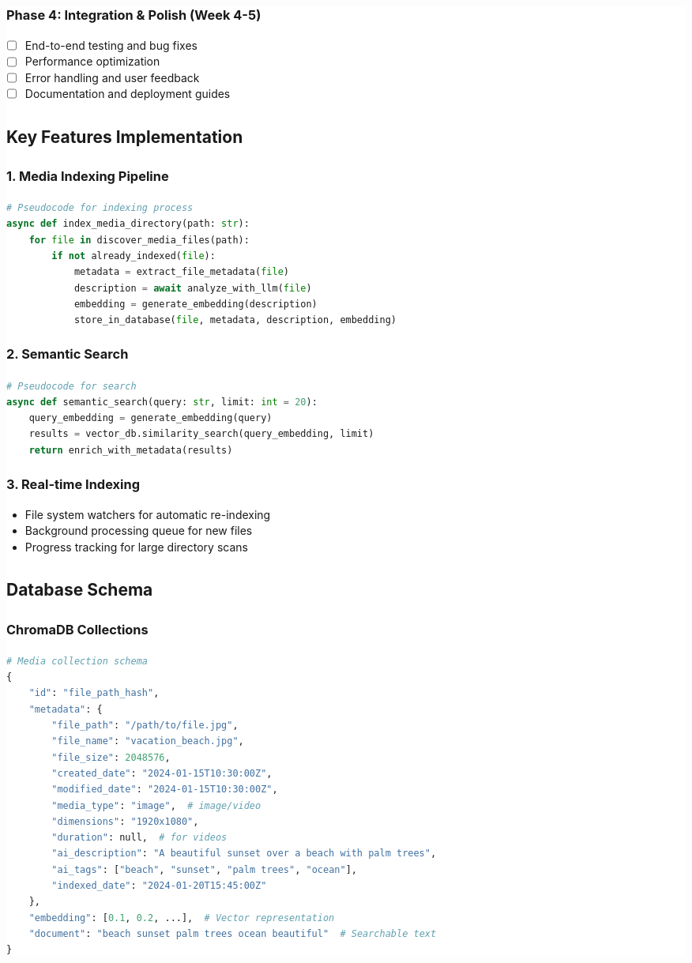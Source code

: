 ### Phase 4: Integration & Polish (Week 4-5)
- [ ] End-to-end testing and bug fixes
- [ ] Performance optimization
- [ ] Error handling and user feedback
- [ ] Documentation and deployment guides

## Key Features Implementation

### 1. Media Indexing Pipeline
```python
# Pseudocode for indexing process
async def index_media_directory(path: str):
    for file in discover_media_files(path):
        if not already_indexed(file):
            metadata = extract_file_metadata(file)
            description = await analyze_with_llm(file)
            embedding = generate_embedding(description)
            store_in_database(file, metadata, description, embedding)
```

### 2. Semantic Search
```python
# Pseudocode for search
async def semantic_search(query: str, limit: int = 20):
    query_embedding = generate_embedding(query)
    results = vector_db.similarity_search(query_embedding, limit)
    return enrich_with_metadata(results)
```

### 3. Real-time Indexing
- File system watchers for automatic re-indexing
- Background processing queue for new files
- Progress tracking for large directory scans

## Database Schema

### ChromaDB Collections
```python
# Media collection schema
{
    "id": "file_path_hash",
    "metadata": {
        "file_path": "/path/to/file.jpg",
        "file_name": "vacation_beach.jpg",
        "file_size": 2048576,
        "created_date": "2024-01-15T10:30:00Z",
        "modified_date": "2024-01-15T10:30:00Z",
        "media_type": "image",  # image/video
        "dimensions": "1920x1080",
        "duration": null,  # for videos
        "ai_description": "A beautiful sunset over a beach with palm trees",
        "ai_tags": ["beach", "sunset", "palm trees", "ocean"],
        "indexed_date": "2024-01-20T15:45:00Z"
    },
    "embedding": [0.1, 0.2, ...],  # Vector representation
    "document": "beach sunset palm trees ocean beautiful"  # Searchable text
}
```
